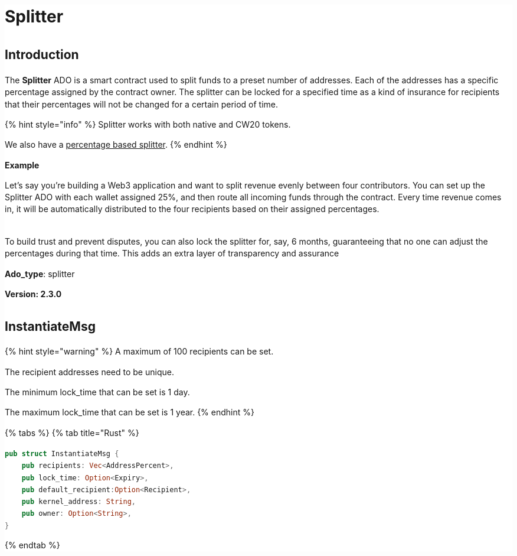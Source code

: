 # Splitter

## Introduction

The **Splitter** ADO is a smart contract used to split funds to a preset number of addresses. Each of the addresses has a specific percentage assigned by the contract owner. The splitter can be locked for a specified time as a kind of insurance for recipients that their percentages will not be changed for a certain period of time.

{% hint style="info" %}
Splitter works with both native and CW20 tokens.&#x20;

We also have a [percentage based splitter](splitter.md).
{% endhint %}

**Example**

Let’s say you’re building a Web3 application and want to split revenue evenly between four contributors. You can set up the Splitter ADO with each wallet assigned 25%, and then route all incoming funds through the contract. Every time revenue comes in, it will be automatically distributed to the four recipients based on their assigned percentages.

\
To build trust and prevent disputes, you can also lock the splitter for, say, 6 months, guaranteeing that no one can adjust the percentages during that time. This adds an extra layer of transparency and assurance

**Ado\_type**: splitter

**Version: 2.3.0**

## InstantiateMsg

{% hint style="warning" %}
A maximum of 100 recipients can be set.&#x20;

The recipient addresses need to be unique.

The minimum lock\_time that can be set is 1 day.

The maximum lock\_time that can be set is 1 year.
{% endhint %}

{% tabs %}
{% tab title="Rust" %}
```rust
pub struct InstantiateMsg {
    pub recipients: Vec<AddressPercent>,
    pub lock_time: Option<Expiry>,
    pub default_recipient:Option<Recipient>,
    pub kernel_address: String,
    pub owner: Option<String>,
}
```
{% endtab %}
